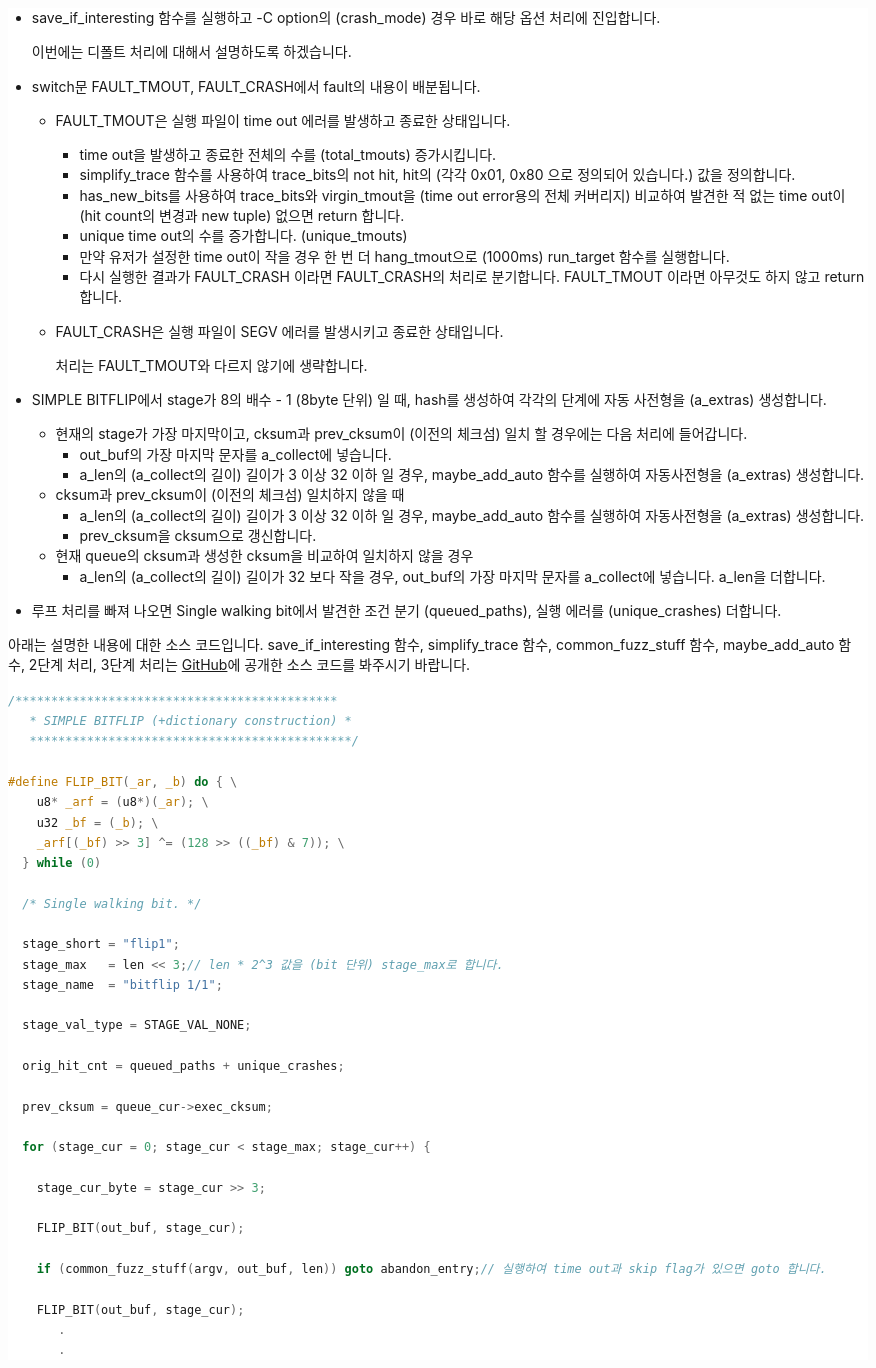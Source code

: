 * save_if_interesting 함수를 실행하고 -C option의 (crash_mode) 경우 바로 해당 옵션 처리에 진입합니다.

  이번에는 디폴트 처리에 대해서 설명하도록 하겠습니다.

* switch문 FAULT_TMOUT, FAULT_CRASH에서 fault의 내용이 배분됩니다.
  * FAULT_TMOUT은 실행 파일이 time out 에러를 발생하고 종료한 상태입니다.
    * time out을 발생하고 종료한 전체의 수를 (total_tmouts) 증가시킵니다.
    * simplify_trace 함수를 사용하여 trace_bits의 not hit, hit의 (각각 0x01, 0x80 으로 정의되어 있습니다.) 값을 정의합니다.
    * has_new_bits를 사용하여 trace_bits와 virgin_tmout을 (time out error용의 전체 커버리지) 비교하여 발견한 적 없는 time out이 (hit count의 변경과  new tuple) 없으면 return 합니다.
    * unique time out의 수를 증가합니다. (unique_tmouts)
    * 만약 유저가 설정한 time out이 작을 경우 한 번 더 hang_tmout으로 (1000ms) run_target 함수를 실행합니다.
    * 다시 실행한 결과가 FAULT_CRASH 이라면 FAULT_CRASH의 처리로 분기합니다. FAULT_TMOUT 이라면 아무것도 하지 않고 return 합니다.
  * FAULT_CRASH은 실행 파일이 SEGV 에러를 발생시키고 종료한 상태입니다.

    처리는 FAULT_TMOUT와 다르지 않기에 생략합니다.

* SIMPLE BITFLIP에서 stage가 8의 배수 - 1 (8byte 단위) 일 때, hash를 생성하여 각각의 단계에 자동 사전형을 (a_extras) 생성합니다.
  * 현재의 stage가 가장 마지막이고, cksum과 prev_cksum이 (이전의 체크섬) 일치 할 경우에는 다음 처리에 들어갑니다.
    * out_buf의 가장 마지막 문자를 a_collect에 넣습니다.
    * a_len의 (a_collect의 길이) 길이가 3 이상 32 이하 일 경우, maybe_add_auto 함수를 실행하여 자동사전형을 (a_extras) 생성합니다.
  * cksum과 prev_cksum이 (이전의 체크섬) 일치하지 않을 때
    * a_len의 (a_collect의 길이) 길이가 3 이상 32 이하 일 경우, maybe_add_auto 함수를 실행하여 자동사전형을 (a_extras) 생성합니다.
    * prev_cksum을 cksum으로 갱신합니다.
  * 현재 queue의 cksum과 생성한 cksum을 비교하여 일치하지 않을 경우
    * a_len의 (a_collect의 길이) 길이가 32 보다 작을 경우, out_buf의 가장 마지막 문자를 a_collect에 넣습니다. a_len을 더합니다.

* 루프 처리를 빠져 나오면 Single walking bit에서 발견한 조건 분기 (queued_paths), 실행 에러를 (unique_crashes) 더합니다.

아래는 설명한 내용에 대한 소스 코드입니다. save_if_interesting 함수, simplify_trace 함수, common_fuzz_stuff 함수, maybe_add_auto 함수, 2단계 처리, 3단계 처리는 [GitHub](https://github.com/syarochan/public_study)에 공개한 소스 코드를 봐주시기 바랍니다.

```c
/*********************************************
   * SIMPLE BITFLIP (+dictionary construction) *
   *********************************************/

#define FLIP_BIT(_ar, _b) do { \
    u8* _arf = (u8*)(_ar); \
    u32 _bf = (_b); \
    _arf[(_bf) >> 3] ^= (128 >> ((_bf) & 7)); \
  } while (0)

  /* Single walking bit. */

  stage_short = "flip1";
  stage_max   = len << 3;// len * 2^3 값을 (bit 단위) stage_max로 합니다.
  stage_name  = "bitflip 1/1";

  stage_val_type = STAGE_VAL_NONE;

  orig_hit_cnt = queued_paths + unique_crashes;

  prev_cksum = queue_cur->exec_cksum;

  for (stage_cur = 0; stage_cur < stage_max; stage_cur++) {

    stage_cur_byte = stage_cur >> 3;

    FLIP_BIT(out_buf, stage_cur);

    if (common_fuzz_stuff(argv, out_buf, len)) goto abandon_entry;// 실행하여 time out과 skip flag가 있으면 goto 합니다.

    FLIP_BIT(out_buf, stage_cur);
       .
       .
```